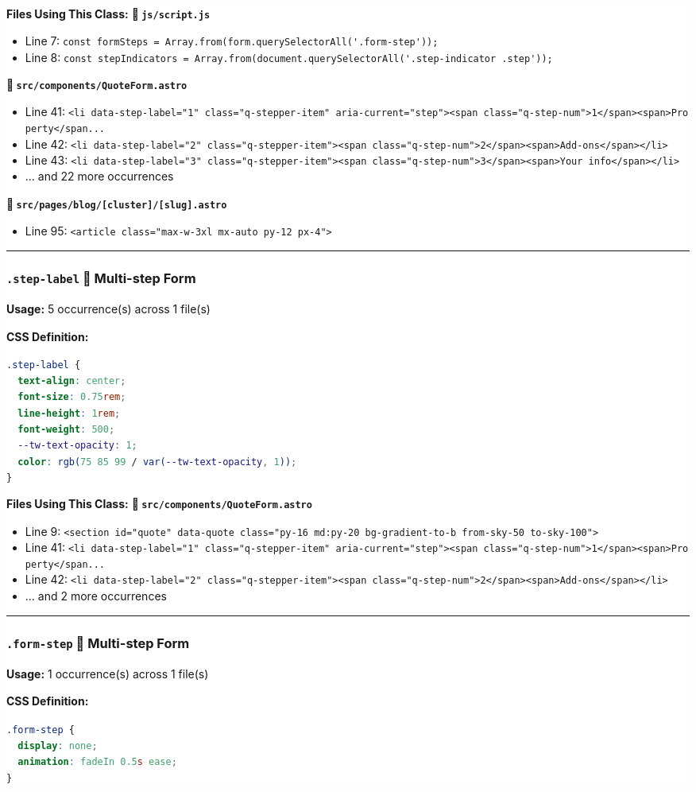 **Files Using This Class:**
**📁 `js/script.js`**
  - Line 7: `const formSteps = Array.from(form.querySelectorAll('.form-step'));`
  - Line 8: `const stepIndicators = Array.from(document.querySelectorAll('.step-indicator .step'));`

**📁 `src/components/QuoteForm.astro`**
  - Line 41: `<li data-step-label="1" class="q-stepper-item" aria-current="step"><span class="q-step-num">1</span><span>Property</span...`
  - Line 42: `<li data-step-label="2" class="q-stepper-item"><span class="q-step-num">2</span><span>Add-ons</span></li>`
  - Line 43: `<li data-step-label="3" class="q-stepper-item"><span class="q-step-num">3</span><span>Your info</span></li>`
  - ... and 22 more occurrences

**📁 `src/pages/blog/[cluster]/[slug].astro`**
  - Line 95: `<article class="max-w-3xl mx-auto py-12 px-4">`

---

### `.step-label` 🎯 Multi-step Form

**Usage:** 5 occurrence(s) across 1 file(s)

**CSS Definition:**
```css
.step-label {
  text-align: center;
  font-size: 0.75rem;
  line-height: 1rem;
  font-weight: 500;
  --tw-text-opacity: 1;
  color: rgb(75 85 99 / var(--tw-text-opacity, 1));
}
```

**Files Using This Class:**
**📁 `src/components/QuoteForm.astro`**
  - Line 9: `<section id="quote" data-quote class="py-16 md:py-20 bg-gradient-to-b from-sky-50 to-sky-100">`
  - Line 41: `<li data-step-label="1" class="q-stepper-item" aria-current="step"><span class="q-step-num">1</span><span>Property</span...`
  - Line 42: `<li data-step-label="2" class="q-stepper-item"><span class="q-step-num">2</span><span>Add-ons</span></li>`
  - ... and 2 more occurrences

---

### `.form-step` 🎯 Multi-step Form

**Usage:** 1 occurrence(s) across 1 file(s)

**CSS Definition:**
```css
.form-step {
  display: none;
  animation: fadeIn 0.5s ease;
}
```
